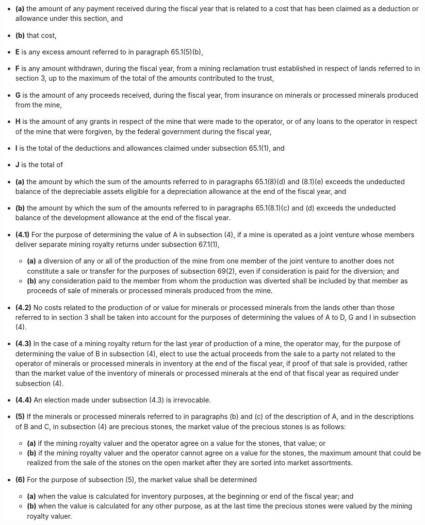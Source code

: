 - **(a)** the amount of any payment received during the fiscal year that is related to a cost that has been claimed as a deduction or allowance under this section, and
- **(b)** that cost,
- **E** is any excess amount referred to in paragraph 65.1(5)(b),
- **F** is any amount withdrawn, during the fiscal year, from a mining reclamation trust established in respect of lands referred to in section 3, up to the maximum of the total of the amounts contributed to the trust,
- **G** is the amount of any proceeds received, during the fiscal year, from insurance on minerals or processed minerals produced from the mine,
- **H** is the amount of any grants in respect of the mine that were made to the operator, or of any loans to the operator in respect of the mine that were forgiven, by the federal government during the fiscal year,
- **I** is the total of the deductions and allowances claimed under subsection 65.1(1), and
- **J** is the total of
- **(a)** the amount by which the sum of the amounts referred to in paragraphs 65.1(8)(d) and (8.1)(e) exceeds the undeducted balance of the depreciable assets eligible for a depreciation allowance at the end of the fiscal year, and
- **(b)** the amount by which the sum of the amounts referred to in paragraphs 65.1(8.1)(c) and (d) exceeds the undeducted balance of the development allowance at the end of the fiscal year.



- **(4.1)** For the purpose of determining the value of A in subsection (4), if a mine is operated as a joint venture whose members deliver separate mining royalty returns under subsection 67.1(1),
	- **(a)** a diversion of any or all of the production of the mine from one member of the joint venture to another does not constitute a sale or transfer for the purposes of subsection 69(2), even if consideration is paid for the diversion; and
	- **(b)** any consideration paid to the member from whom the production was diverted shall be included by that member as proceeds of sale of minerals or processed minerals produced from the mine.

- **(4.2)** No costs related to the production of or value for minerals or processed minerals from the lands other than those referred to in section 3 shall be taken into account for the purposes of determining the values of A to D, G and I in subsection (4).

- **(4.3)** In the case of a mining royalty return for the last year of production of a mine, the operator may, for the purpose of determining the value of B in subsection (4), elect to use the actual proceeds from the sale to a party not related to the operator of minerals or processed minerals in inventory at the end of the fiscal year, if proof of that sale is provided, rather than the market value of the inventory of minerals or processed minerals at the end of that fiscal year as required under subsection (4).

- **(4.4)** An election made under subsection (4.3) is irrevocable.

- **(5)** If the minerals or processed minerals referred to in paragraphs (b) and (c) of the description of A, and in the descriptions of B and C, in subsection (4) are precious stones, the market value of the precious stones is as follows:
	- **(a)** if the mining royalty valuer and the operator agree on a value for the stones, that value; or
	- **(b)** if the mining royalty valuer and the operator cannot agree on a value for the stones, the maximum amount that could be realized from the sale of the stones on the open market after they are sorted into market assortments.

- **(6)** For the purpose of subsection (5), the market value shall be determined
	- **(a)** when the value is calculated for inventory purposes, at the beginning or end of the fiscal year; and
	- **(b)** when the value is calculated for any other purpose, as at the last time the precious stones were valued by the mining royalty valuer.
